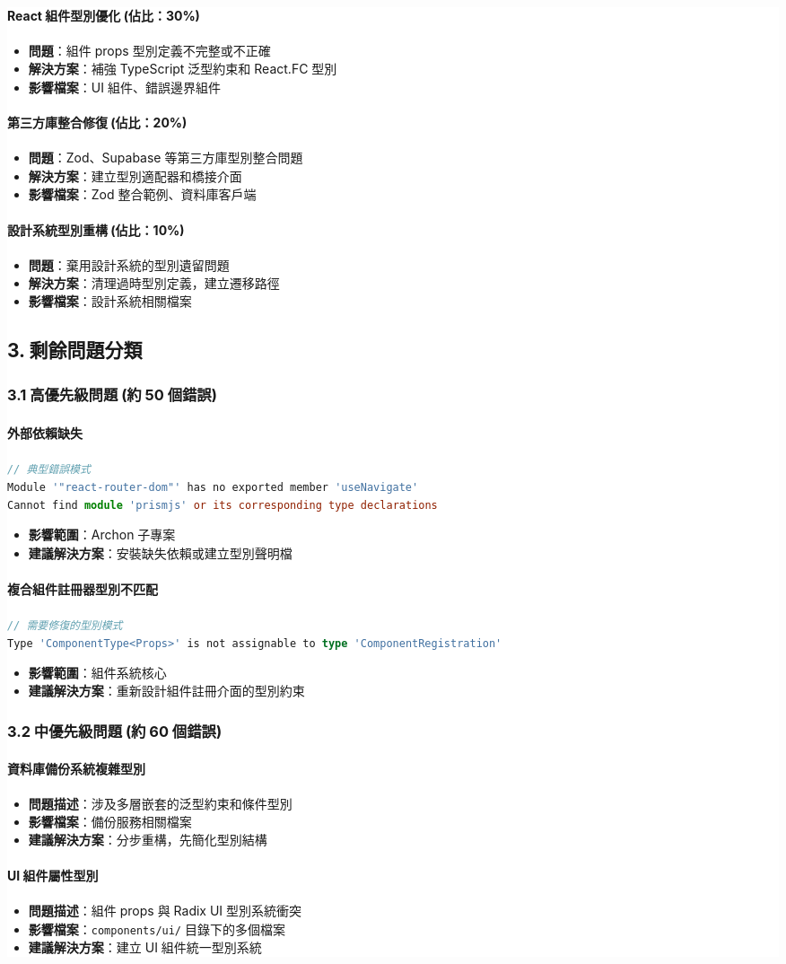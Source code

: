 #### **React 組件型別優化** (佔比：30%)

- **問題**：組件 props 型別定義不完整或不正確
- **解決方案**：補強 TypeScript 泛型約束和 React.FC 型別
- **影響檔案**：UI 組件、錯誤邊界組件

#### **第三方庫整合修復** (佔比：20%)

- **問題**：Zod、Supabase 等第三方庫型別整合問題
- **解決方案**：建立型別適配器和橋接介面
- **影響檔案**：Zod 整合範例、資料庫客戶端

#### **設計系統型別重構** (佔比：10%)

- **問題**：棄用設計系統的型別遺留問題
- **解決方案**：清理過時型別定義，建立遷移路徑
- **影響檔案**：設計系統相關檔案

## 3. 剩餘問題分類

### 3.1 高優先級問題 (約 50 個錯誤)

#### **外部依賴缺失**

```typescript
// 典型錯誤模式
Module '"react-router-dom"' has no exported member 'useNavigate'
Cannot find module 'prismjs' or its corresponding type declarations
```

- **影響範圍**：Archon 子專案
- **建議解決方案**：安裝缺失依賴或建立型別聲明檔

#### **複合組件註冊器型別不匹配**

```typescript
// 需要修復的型別模式
Type 'ComponentType<Props>' is not assignable to type 'ComponentRegistration'
```

- **影響範圍**：組件系統核心
- **建議解決方案**：重新設計組件註冊介面的型別約束

### 3.2 中優先級問題 (約 60 個錯誤)

#### **資料庫備份系統複雜型別**

- **問題描述**：涉及多層嵌套的泛型約束和條件型別
- **影響檔案**：備份服務相關檔案
- **建議解決方案**：分步重構，先簡化型別結構

#### **UI 組件屬性型別**

- **問題描述**：組件 props 與 Radix UI 型別系統衝突
- **影響檔案**：`components/ui/` 目錄下的多個檔案
- **建議解決方案**：建立 UI 組件統一型別系統

